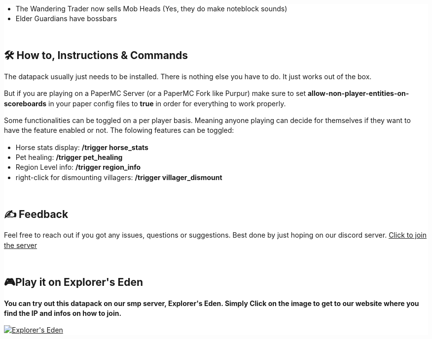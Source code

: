 - The Wandering Trader now sells Mob Heads (Yes, they do make noteblock sounds)
- Elder Guardians have bossbars
<br><br>
## 🛠️ How to, Instructions & Commands
The datapack usually just needs to be installed. There is nothing else you have to do. It just works out of the box.

But if you are playing on a PaperMC Server (or a PaperMC Fork like Purpur) make sure to set **allow-non-player-entities-on-scoreboards** in your paper config files to **true** in order for everything to work properly.

Some functionalities can be toggled on a per player basis. Meaning anyone playing can decide for themselves if they want to have the feature enabled or not. The folowing features can be toggled:

- Horse stats display: **/trigger horse_stats**
- Pet healing: **/trigger pet_healing**
- Region Level info: **/trigger region_info**
- right-click for dismounting villagers: **/trigger villager_dismount**
<br><br>
## ✍️ Feedback
Feel free to reach out if you got any issues, questions or suggestions. Best done by just hoping on our discord server. [Click to join the server](https://discord.gg/f2pMggfgVv)
<br><br>
## 🎮Play it on Explorer's Eden
**You can try out this datapack on our smp server, Explorer's Eden. Simply Click on the image to get to our website where you find the IP and infos on how to join.**

<a href="https://explorerseden.eu"  target="_blank"><img src="https://explorerseden.eu/public/newlogobanner.png" alt="Explorer's Eden" style="width:100%;height:100%;"></a>
